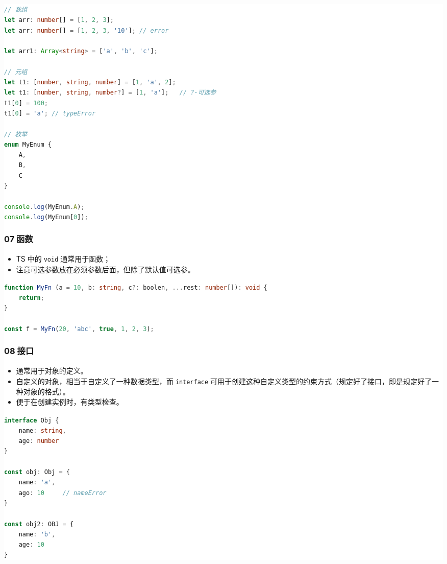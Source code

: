 ```typescript
// 数组
let arr: number[] = [1, 2, 3];
let arr: number[] = [1, 2, 3, '10']; // error

let arr1: Array<string> = ['a', 'b', 'c'];

// 元组
let t1: [number, string, number] = [1, 'a', 2];
let t1: [number, string, number?] = [1, 'a'];   // ?-可选参
t1[0] = 100;
t1[0] = 'a'; // typeError

// 枚举
enum MyEnum {
    A,
    B,
    C
}

console.log(MyEnum.A);
console.log(MyEnum[0]);
```

### 07 函数

* TS 中的 `void` 通常用于函数；
* 注意可选参数放在必须参数后面，但除了默认值可选参。

```typescript
function MyFn (a = 10, b: string, c?: boolen, ...rest: number[]): void {
    return;
}

const f = MyFn(20, 'abc', true, 1, 2, 3);
```

### 08 接口

* 通常用于对象的定义。
* 自定义的对象，相当于自定义了一种数据类型，而 `interface` 可用于创建这种自定义类型的约束方式（规定好了接口，即是规定好了一种对象的格式）。
* 便于在创建实例时，有类型检查。

```typescript
interface Obj {
    name: string,
    age: number
}

const obj: Obj = {
    name: 'a',
    ago: 10		// nameError
}

const obj2: OBJ = {
    name: 'b',
    age: 10
}
```
